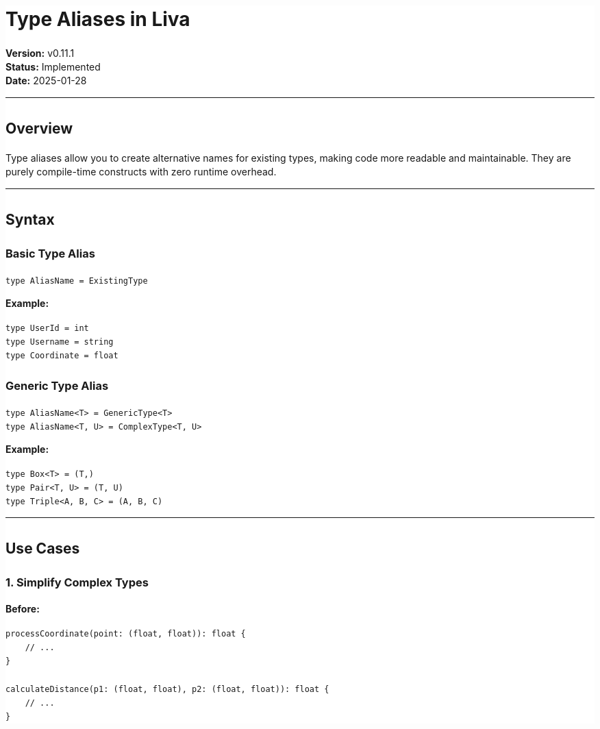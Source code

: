 # Type Aliases in Liva

**Version:** v0.11.1  
**Status:** Implemented  
**Date:** 2025-01-28

---

## Overview

Type aliases allow you to create alternative names for existing types, making code more readable and maintainable. They are purely compile-time constructs with zero runtime overhead.

---

## Syntax

### Basic Type Alias

```liva
type AliasName = ExistingType
```

**Example:**
```liva
type UserId = int
type Username = string
type Coordinate = float
```

### Generic Type Alias

```liva
type AliasName<T> = GenericType<T>
type AliasName<T, U> = ComplexType<T, U>
```

**Example:**
```liva
type Box<T> = (T,)
type Pair<T, U> = (T, U)
type Triple<A, B, C> = (A, B, C)
```

---

## Use Cases

### 1. Simplify Complex Types

**Before:**
```liva
processCoordinate(point: (float, float)): float {
    // ...
}

calculateDistance(p1: (float, float), p2: (float, float)): float {
    // ...
}
```
